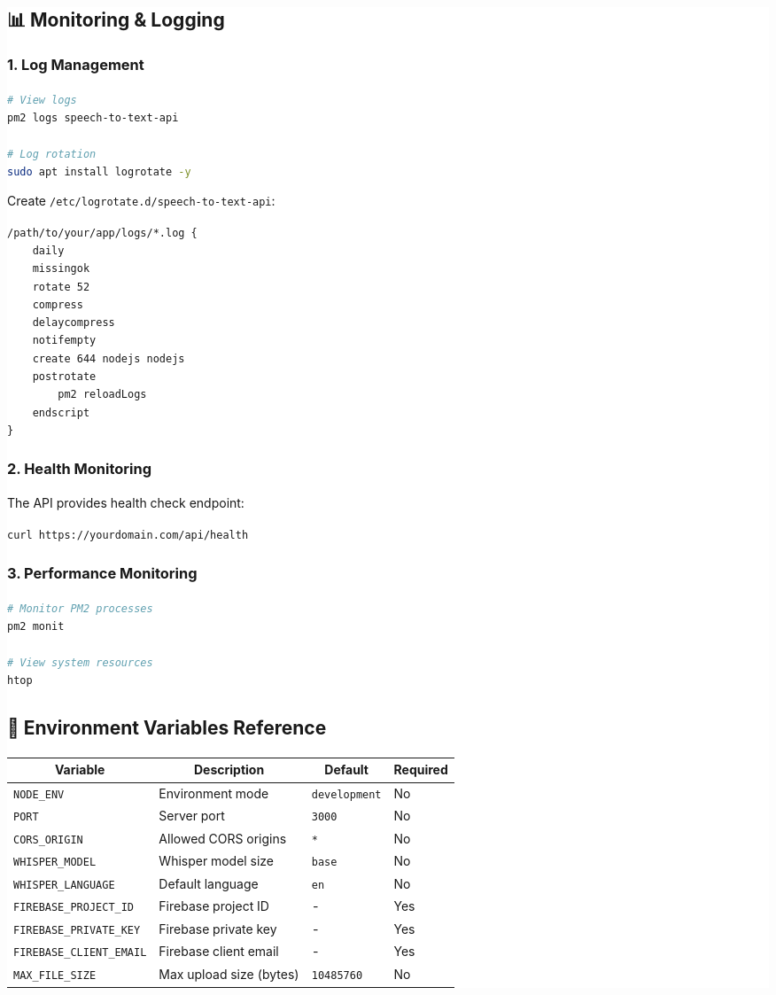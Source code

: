 ## 📊 Monitoring & Logging

### 1. Log Management

```bash
# View logs
pm2 logs speech-to-text-api

# Log rotation
sudo apt install logrotate -y
```

Create `/etc/logrotate.d/speech-to-text-api`:

```
/path/to/your/app/logs/*.log {
    daily
    missingok
    rotate 52
    compress
    delaycompress
    notifempty
    create 644 nodejs nodejs
    postrotate
        pm2 reloadLogs
    endscript
}
```

### 2. Health Monitoring

The API provides health check endpoint:

```bash
curl https://yourdomain.com/api/health
```

### 3. Performance Monitoring

```bash
# Monitor PM2 processes
pm2 monit

# View system resources
htop
```

## 🔧 Environment Variables Reference

| Variable | Description | Default | Required |
|----------|-------------|---------|----------|
| `NODE_ENV` | Environment mode | `development` | No |
| `PORT` | Server port | `3000` | No |
| `CORS_ORIGIN` | Allowed CORS origins | `*` | No |
| `WHISPER_MODEL` | Whisper model size | `base` | No |
| `WHISPER_LANGUAGE` | Default language | `en` | No |
| `FIREBASE_PROJECT_ID` | Firebase project ID | - | Yes |
| `FIREBASE_PRIVATE_KEY` | Firebase private key | - | Yes |
| `FIREBASE_CLIENT_EMAIL` | Firebase client email | - | Yes |
| `MAX_FILE_SIZE` | Max upload size (bytes) | `10485760` | No |